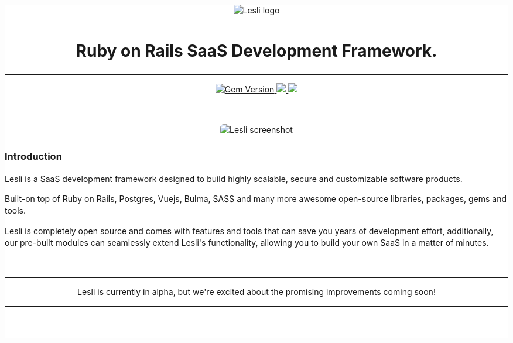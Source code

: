 <p align="center">
    <img width="200" alt="Lesli logo" src="/images/engines/lesli/lesli-logo.svg" />
    <h1 align="center">Ruby on Rails SaaS Development Framework.</h1>
</p>


<hr/>

<p align="center" class="is-flex is-justify-content-center">
    <a target="blank" href="https://rubygems.org/gems/lesli">
        <img height="22" alt="Gem Version" src="https://badge.fury.io/rb/lesli.svg"/>
    </a>
    <a class="mx-2" href="https://codecov.io/github/LesliTech/Lesli"> 
        <img height="22" src="https://codecov.io/github/LesliTech/Lesli/graph/badge.svg?token=2O12NENK5Y"/> 
    </a>
    <a href="https://codecov.io/github/LesliTech/LesliBabel"> 
        <img height="22" src="https://sonarcloud.io/api/project_badges/measure?project=LesliTech_LesliBabel&metric=sqale_rating"/> 
    </a>
</p>

<hr/>
<br />

<div align="center">
    <img 
        style="width:100%;max-width:800px;border-radius:6px;" 
        alt="Lesli screenshot" src="/images/engines/lesli/screenshot.png" />
</div>


### Introduction 

Lesli is a SaaS development framework designed to build highly scalable, secure and customizable software products.

Built-on top of Ruby on Rails, Postgres, Vuejs, Bulma, SASS and many more awesome open-source libraries, packages, gems and tools.

Lesli is completely open source and comes with features and tools that can save you years of development effort, additionally, our pre-built modules can seamlessly extend Lesli's functionality, allowing you to build your own SaaS in a matter of minutes.

<br />
<hr />

<p align="center">
    Lesli is currently in alpha, but we're excited about the promising improvements coming soon!
</p>

<hr />
<br />


<br />
